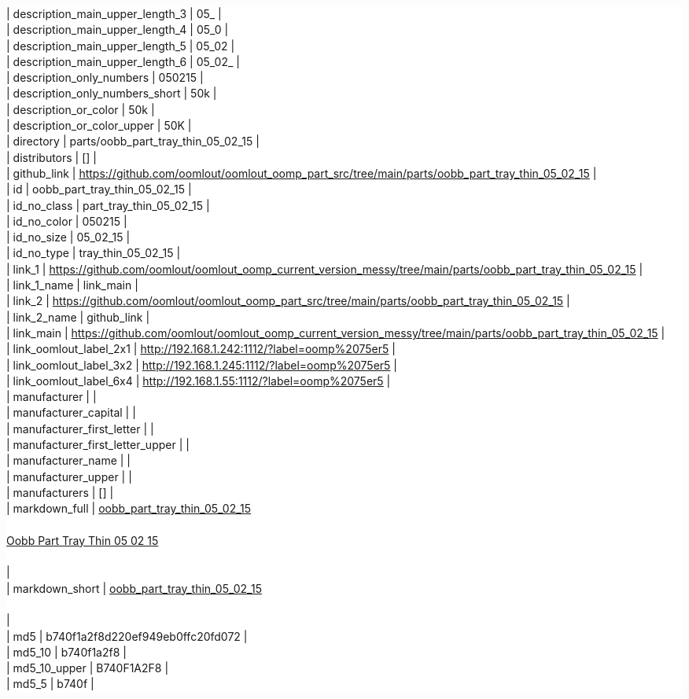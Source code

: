 | description_main_upper_length_3 | 05_ |  
| description_main_upper_length_4 | 05_0 |  
| description_main_upper_length_5 | 05_02 |  
| description_main_upper_length_6 | 05_02_ |  
| description_only_numbers | 050215 |  
| description_only_numbers_short | 50k |  
| description_or_color | 50k |  
| description_or_color_upper | 50K |  
| directory | parts/oobb_part_tray_thin_05_02_15 |  
| distributors | [] |  
| github_link | https://github.com/oomlout/oomlout_oomp_part_src/tree/main/parts/oobb_part_tray_thin_05_02_15 |  
| id | oobb_part_tray_thin_05_02_15 |  
| id_no_class | part_tray_thin_05_02_15 |  
| id_no_color | 050215 |  
| id_no_size | 05_02_15 |  
| id_no_type | tray_thin_05_02_15 |  
| link_1 | https://github.com/oomlout/oomlout_oomp_current_version_messy/tree/main/parts/oobb_part_tray_thin_05_02_15 |  
| link_1_name | link_main |  
| link_2 | https://github.com/oomlout/oomlout_oomp_part_src/tree/main/parts/oobb_part_tray_thin_05_02_15 |  
| link_2_name | github_link |  
| link_main | https://github.com/oomlout/oomlout_oomp_current_version_messy/tree/main/parts/oobb_part_tray_thin_05_02_15 |  
| link_oomlout_label_2x1 | http://192.168.1.242:1112/?label=oomp%2075er5 |  
| link_oomlout_label_3x2 | http://192.168.1.245:1112/?label=oomp%2075er5 |  
| link_oomlout_label_6x4 | http://192.168.1.55:1112/?label=oomp%2075er5 |  
| manufacturer |  |  
| manufacturer_capital |  |  
| manufacturer_first_letter |  |  
| manufacturer_first_letter_upper |  |  
| manufacturer_name |  |  
| manufacturer_upper |  |  
| manufacturers | [] |  
| markdown_full | [oobb_part_tray_thin_05_02_15](https://github.com/oomlout/oomlout_oomp_current_version_messy/tree/main/parts/oobb_part_tray_thin_05_02_15)<br>[](https://github.com/oomlout/oomlout_oomp_current_version_messy/tree/main/parts/oobb_part_tray_thin_05_02_15)<br>[Oobb Part Tray Thin 05 02 15](https://github.com/oomlout/oomlout_oomp_current_version_messy/tree/main/parts/oobb_part_tray_thin_05_02_15)<br><br> |  
| markdown_short | [oobb_part_tray_thin_05_02_15](https://github.com/oomlout/oomlout_oomp_current_version_messy/tree/main/parts/oobb_part_tray_thin_05_02_15)<br><br> |  
| md5 | b740f1a2f8d220ef949eb0ffc20fd072 |  
| md5_10 | b740f1a2f8 |  
| md5_10_upper | B740F1A2F8 |  
| md5_5 | b740f |  